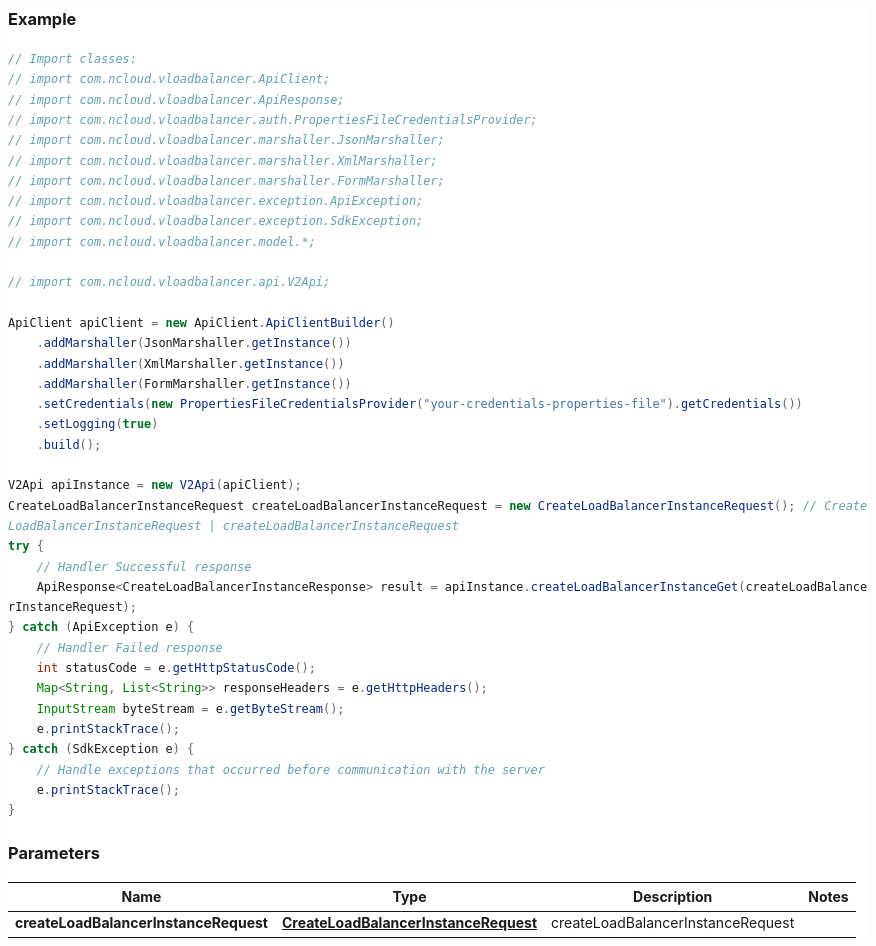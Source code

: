 

### Example
```java
// Import classes:
// import com.ncloud.vloadbalancer.ApiClient;
// import com.ncloud.vloadbalancer.ApiResponse;
// import com.ncloud.vloadbalancer.auth.PropertiesFileCredentialsProvider;
// import com.ncloud.vloadbalancer.marshaller.JsonMarshaller;
// import com.ncloud.vloadbalancer.marshaller.XmlMarshaller;
// import com.ncloud.vloadbalancer.marshaller.FormMarshaller;
// import com.ncloud.vloadbalancer.exception.ApiException;
// import com.ncloud.vloadbalancer.exception.SdkException;
// import com.ncloud.vloadbalancer.model.*;

// import com.ncloud.vloadbalancer.api.V2Api;

ApiClient apiClient = new ApiClient.ApiClientBuilder()
	.addMarshaller(JsonMarshaller.getInstance())
	.addMarshaller(XmlMarshaller.getInstance())
	.addMarshaller(FormMarshaller.getInstance())
	.setCredentials(new PropertiesFileCredentialsProvider("your-credentials-properties-file").getCredentials())
	.setLogging(true)
	.build();

V2Api apiInstance = new V2Api(apiClient);
CreateLoadBalancerInstanceRequest createLoadBalancerInstanceRequest = new CreateLoadBalancerInstanceRequest(); // CreateLoadBalancerInstanceRequest | createLoadBalancerInstanceRequest
try {
	// Handler Successful response
	ApiResponse<CreateLoadBalancerInstanceResponse> result = apiInstance.createLoadBalancerInstanceGet(createLoadBalancerInstanceRequest);
} catch (ApiException e) {
	// Handler Failed response
	int statusCode = e.getHttpStatusCode();
	Map<String, List<String>> responseHeaders = e.getHttpHeaders();
	InputStream byteStream = e.getByteStream();
	e.printStackTrace();
} catch (SdkException e) {
	// Handle exceptions that occurred before communication with the server
	e.printStackTrace();
}
```

### Parameters

Name | Type | Description  | Notes
------------- | ------------- | ------------- | -------------
 **createLoadBalancerInstanceRequest** | [**CreateLoadBalancerInstanceRequest**](CreateLoadBalancerInstanceRequest.md)| createLoadBalancerInstanceRequest |
